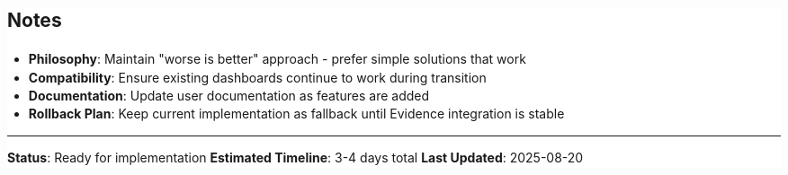 ## Notes

- **Philosophy**: Maintain "worse is better" approach - prefer simple solutions that work
- **Compatibility**: Ensure existing dashboards continue to work during transition
- **Documentation**: Update user documentation as features are added
- **Rollback Plan**: Keep current implementation as fallback until Evidence integration is stable

---

**Status**: Ready for implementation
**Estimated Timeline**: 3-4 days total
**Last Updated**: 2025-08-20